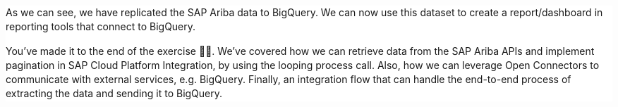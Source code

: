 As we can see, we have replicated the SAP Ariba data to BigQuery. We can now use this dataset to create a report/dashboard in reporting tools that connect to BigQuery.

You’ve made it to the end of the exercise 👏👏. We’ve covered how we can retrieve data from the SAP Ariba APIs and implement pagination in SAP Cloud Platform Integration, by using the looping process call. Also, how we can leverage Open Connectors to communicate with external services, e.g. BigQuery. Finally, an integration flow that can handle the end-to-end process of extracting the data and sending it to BigQuery.
